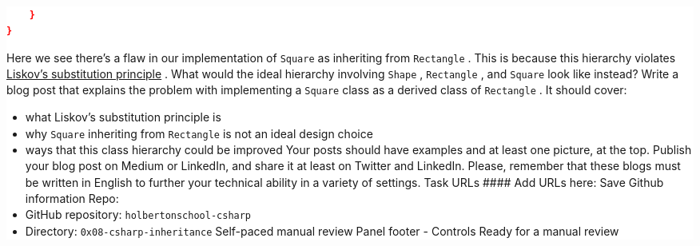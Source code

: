 ```bash
    }
}

```
Here we see there’s a flaw in our implementation of   ` Square `   as inheriting from   ` Rectangle `  . This is because this hierarchy violates  [Liskov’s substitution principle](https://intranet.hbtn.io/rltoken/Y4OBliliHK_G38LnNOM4Pg) 
 . What would the ideal hierarchy involving   ` Shape `  ,   ` Rectangle `  , and   ` Square `   look like instead?
Write a blog post that explains the problem with implementing a   ` Square `   class as a derived class of   ` Rectangle `  . It should cover:
* what Liskov’s substitution principle is
* why  ` Square `  inheriting from  ` Rectangle `  is not an ideal design choice 
* ways that this class hierarchy could be improved
Your posts should have examples and at least one picture, at the top. Publish your blog post on Medium or LinkedIn, and share it at least on Twitter and LinkedIn.
Please, remember that these blogs must be written in English to further your technical ability in a variety of settings.
 Task URLs #### Add URLs here:
                Save               Github information Repo:
* GitHub repository:  ` holbertonschool-csharp ` 
* Directory:  ` 0x08-csharp-inheritance ` 
 Self-paced manual review  Panel footer - Controls 
Ready for a  manual review
